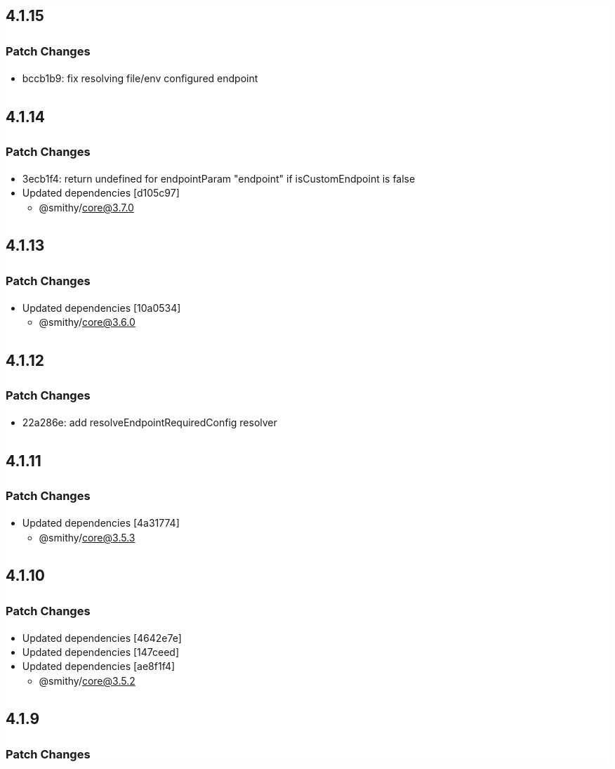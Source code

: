 ## 4.1.15

### Patch Changes

- bccb1b9: fix resolving file/env configured endpoint

## 4.1.14

### Patch Changes

- 3ecb1f4: return undefined for endpointParam "endpoint" if isCustomEndpoint is false
- Updated dependencies [d105c97]
  - @smithy/core@3.7.0

## 4.1.13

### Patch Changes

- Updated dependencies [10a0534]
  - @smithy/core@3.6.0

## 4.1.12

### Patch Changes

- 22a286e: add resolveEndpointRequiredConfig resolver

## 4.1.11

### Patch Changes

- Updated dependencies [4a31774]
  - @smithy/core@3.5.3

## 4.1.10

### Patch Changes

- Updated dependencies [4642e7e]
- Updated dependencies [147ceed]
- Updated dependencies [ae8f1f4]
  - @smithy/core@3.5.2

## 4.1.9

### Patch Changes
